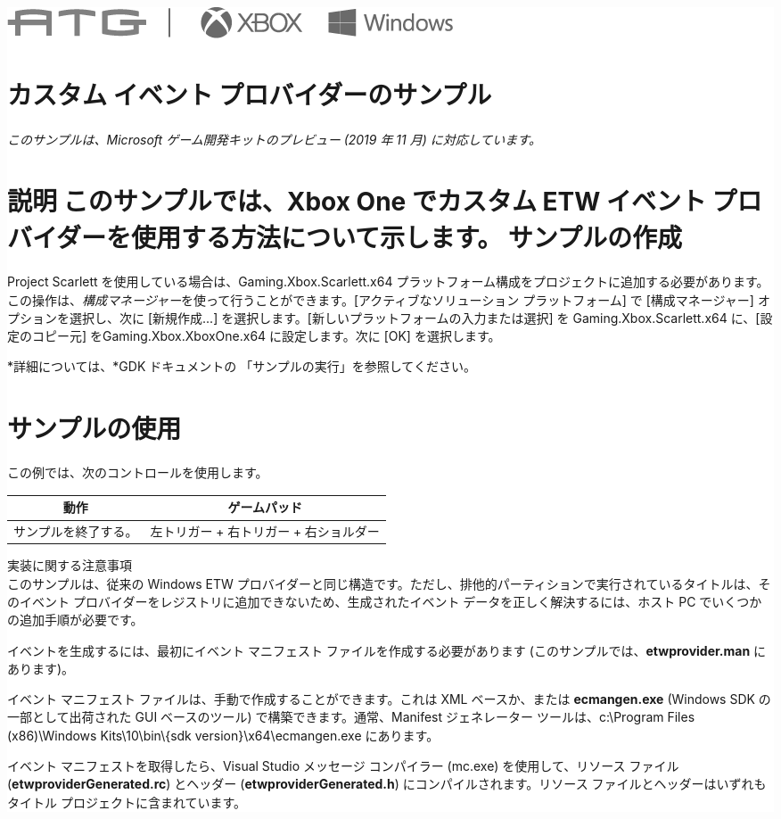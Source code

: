   ![](./media/image1.png)

#   カスタム イベント プロバイダーのサンプル

*このサンプルは、Microsoft ゲーム開発キットのプレビュー (2019 年 11 月)
に対応しています。*

# 

# 説明 このサンプルでは、Xbox One でカスタム ETW イベント プロバイダーを使用する方法について示します。  サンプルの作成

Project Scarlett を使用している場合は、Gaming.Xbox.Scarlett.x64
プラットフォーム構成をプロジェクトに追加する必要があります。この操作は、*構成マネージャー*を使って行うことができます。\[アクティブなソリューション
プラットフォーム\] で \[構成マネージャー\] オプションを選択し、次に
\[新規作成\...\]
を選択します。\[新しいプラットフォームの入力または選択\] を
Gaming.Xbox.Scarlett.x64 に、\[設定のコピー元\]
をGaming.Xbox.XboxOne.x64 に設定します。次に \[OK\] を選択します。

*詳細については、*GDK ドキュメントの
「サンプルの実行」を参照してください。

# サンプルの使用

この例では、次のコントロールを使用します。

| 動作​​                         |  ゲームパッド                          |
|------------------------------|---------------------------------------|
| サンプルを終了する。  |  左トリガー + 右トリガー + 右ショルダー                          |

実装に関する注意事項\
このサンプルは、従来の Windows ETW
プロバイダーと同じ構造です。ただし、排他的パーティションで実行されているタイトルは、そのイベント
プロバイダーをレジストリに追加できないため、生成されたイベント
データを正しく解決するには、ホスト PC でいくつかの追加手順が必要です。

イベントを生成するには、最初にイベント マニフェスト
ファイルを作成する必要があります (このサンプルでは、**etwprovider.man**
にあります)。

イベント マニフェスト ファイルは、手動で作成することができます。これは
XML ベースか、または **ecmangen.exe** (Windows SDK
の一部として出荷された GUI ベースのツール)
で構築できます。通常、Manifest ジェネレーター ツールは、c:\\Program
Files (x86)\\Windows Kits\\10\\bin\\{sdk version}\\x64\\ecmangen.exe
にあります。

イベント マニフェストを取得したら、Visual Studio メッセージ コンパイラー
(mc.exe) を使用して、リソース ファイル (**etwproviderGenerated.rc**)
とヘッダー (**etwproviderGenerated.h**) にコンパイルされます。リソース
ファイルとヘッダーはいずれもタイトル プロジェクトに含まれています。
